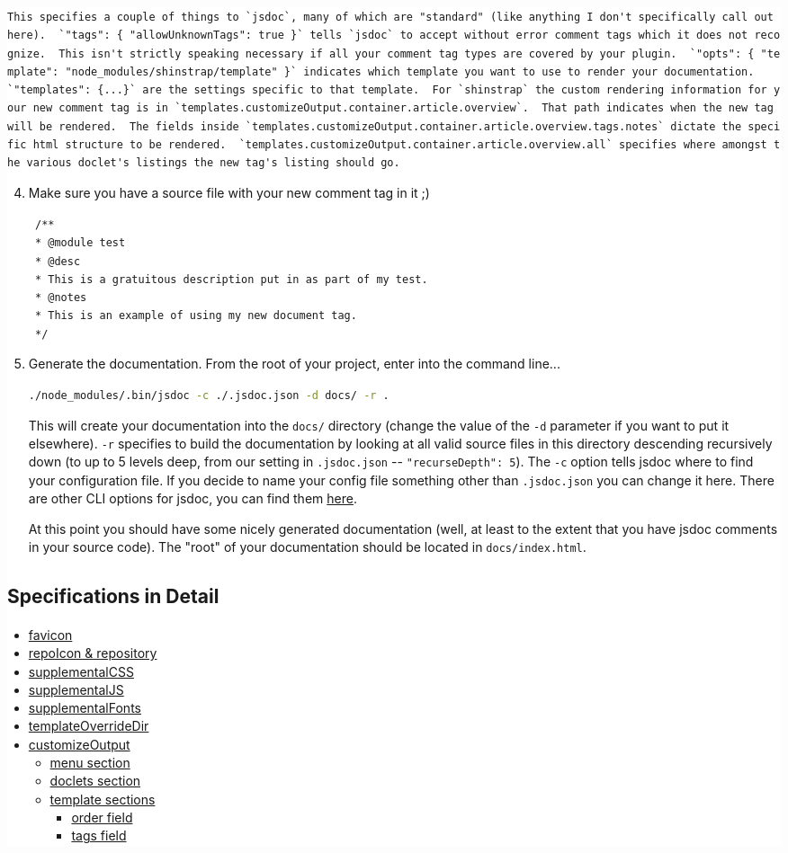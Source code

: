     This specifies a couple of things to `jsdoc`, many of which are "standard" (like anything I don't specifically call out here).  `"tags": { "allowUnknownTags": true }` tells `jsdoc` to accept without error comment tags which it does not recognize.  This isn't strictly speaking necessary if all your comment tag types are covered by your plugin.  `"opts": { "template": "node_modules/shinstrap/template" }` indicates which template you want to use to render your documentation.  `"templates": {...}` are the settings specific to that template.  For `shinstrap` the custom rendering information for your new comment tag is in `templates.customizeOutput.container.article.overview`.  That path indicates when the new tag will be rendered.  The fields inside `templates.customizeOutput.container.article.overview.tags.notes` dictate the specific html structure to be rendered.  `templates.customizeOutput.container.article.overview.all` specifies where amongst the various doclet's listings the new tag's listing should go.

4. Make sure you have a source file with your new comment tag in it ;)

        /**
        * @module test
        * @desc
        * This is a gratuitous description put in as part of my test.
        * @notes
        * This is an example of using my new document tag.
        */

5. Generate the documentation.  From the root of your project, enter into the command line...

    ```bash
    ./node_modules/.bin/jsdoc -c ./.jsdoc.json -d docs/ -r .
    ```

    This will create your documentation into the `docs/` directory (change the value of the `-d` parameter if you want to put it elsewhere).  `-r` specifies to build the documentation by looking at all valid source files in this directory descending recursively down (to up to 5 levels deep, from our setting in `.jsdoc.json` -- `"recurseDepth": 5`).  The `-c` option tells jsdoc where to find your configuration file.  If you decide to name your config file something other than `.jsdoc.json` you can change it here.  There are other CLI options for jsdoc, you can find them [here](http://usejsdoc.org/about-commandline.html).

    At this point you should have some nicely generated documentation (well, at least to the extent that you have jsdoc comments in your source code).  The "root" of your documentation should be located in `docs/index.html`.

<a name="details"></a>

## Specifications in Detail 

- [favicon](#favicon)
- [repoIcon & repository](#repoicon)
- [supplementalCSS](#supplementalCSS)
- [supplementalJS](#supplementalJS)
- [supplementalFonts](#supplementalFonts)
- [templateOverrideDir](#templateOverrideDir)
- [customizeOutput](#customizeOutput)
  - [menu section](#customizeOutput.menu)
  - [doclets section](#customizeOutput.doclets)
  - [template sections](#customizeOutput.templates)
    - [order field](#customizeOutput.templates.order)
    - [tags field](#customizeOutput.templates.tags)

